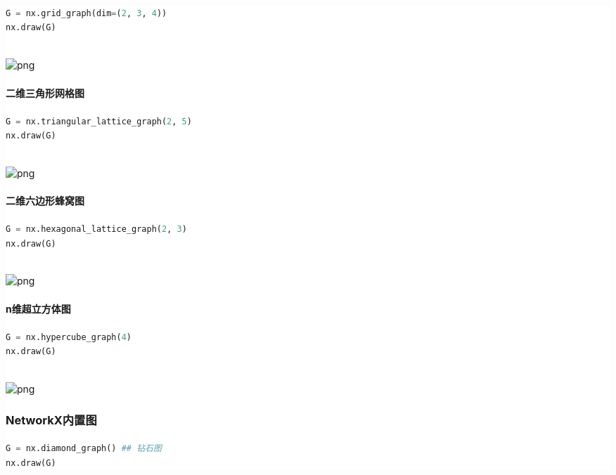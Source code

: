 
```python
G = nx.grid_graph(dim=(2, 3, 4))
nx.draw(G)
```


​    
![png](./images/networkx_basic_files/networkx_basic_23_0.png)
​    


#### 二维三角形网格图


```python
G = nx.triangular_lattice_graph(2, 5)
nx.draw(G)
```


​    
![png](./images/networkx_basic_files/networkx_basic_25_0.png)
​    


#### 二维六边形蜂窝图


```python
G = nx.hexagonal_lattice_graph(2, 3)
nx.draw(G)
```


​    
![png](./images/networkx_basic_files/networkx_basic_27_0.png)
​    


#### n维超立方体图


```python
G = nx.hypercube_graph(4)
nx.draw(G)
```


​    
![png](./images/networkx_basic_files/networkx_basic_29_0.png)
​    


### NetworkX内置图


```python
G = nx.diamond_graph() ## 钻石图
nx.draw(G)
```
